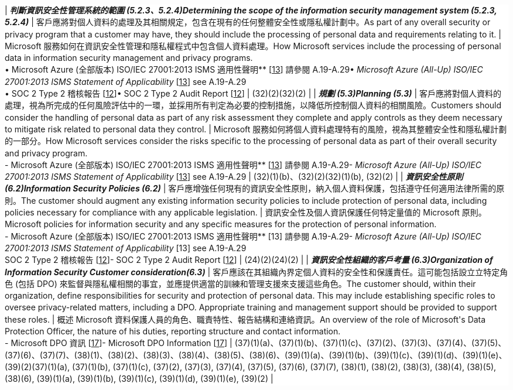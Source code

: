 | <span data-ttu-id="40d18-337">***判斷資訊安全性管理系統的範圍 (5.2.3、5.2.4)***</span><span class="sxs-lookup"><span data-stu-id="40d18-337">***Determining the scope of the information security management system (5.2.3, 5.2.4)***</span></span> | <span data-ttu-id="40d18-338">客戶應將對個人資料的處理及其相關規定，包含在現有的任何整體安全性或隱私權計劃中。</span><span class="sxs-lookup"><span data-stu-id="40d18-338">As part of any overall security or privacy program that a customer may have, they should include the processing of personal data and requirements relating to it.</span></span> | <span data-ttu-id="40d18-339">Microsoft 服務如何在資訊安全性管理和隱私權程式中包含個人資料處理。</span><span class="sxs-lookup"><span data-stu-id="40d18-339">How Microsoft services include the processing of personal data in information security management and privacy programs.</span></span><br><span data-ttu-id="40d18-340">• Microsoft Azure (全部版本) ISO/IEC 27001:2013 ISMS 適用性聲明\*\* [[13](gdpr-arc-Azure.md#13)] 請參閱 A.19-A.29</span><span class="sxs-lookup"><span data-stu-id="40d18-340">• *Microsoft Azure (All-Up) ISO/IEC 27001:2013 ISMS Statement of Applicability* [[13](gdpr-arc-Azure.md#13)] see A.19-A.29</span></span><br><span data-ttu-id="40d18-341">• SOC 2 Type 2 稽核報告 [[12](gdpr-arc-Azure.md#12)]</span><span class="sxs-lookup"><span data-stu-id="40d18-341">• SOC 2 Type 2 Audit Report [[12](gdpr-arc-Azure.md#12)]</span></span> | <span data-ttu-id="40d18-342">(32)(2)</span><span class="sxs-lookup"><span data-stu-id="40d18-342">(32)(2)</span></span> |
| <span data-ttu-id="40d18-343">***規劃 (5.3)***</span><span class="sxs-lookup"><span data-stu-id="40d18-343">***Planning (5.3)***</span></span> | <span data-ttu-id="40d18-344">客戶應將對個人資料的處理，視為所完成的任何風險評估中的一環，並採用所有判定為必要的控制措施，以降低所控制個人資料的相關風險。</span><span class="sxs-lookup"><span data-stu-id="40d18-344">Customers should consider the handling of personal data as part of any risk assessment they complete and apply controls as they deem necessary to mitigate risk related to personal data they control.</span></span> | <span data-ttu-id="40d18-345">Microsoft 服務如何將個人資料處理特有的風險，視為其整體安全性和隱私權計劃的一部分。</span><span class="sxs-lookup"><span data-stu-id="40d18-345">How Microsoft services consider the risks specific to the processing of personal data as part of their overall security and privacy program.</span></span><br><span data-ttu-id="40d18-346">- Microsoft Azure (全部版本) ISO/IEC 27001:2013 ISMS 適用性聲明\*\* [[13](gdpr-arc-Azure.md#13)] 請參閱 A.19-A.29</span><span class="sxs-lookup"><span data-stu-id="40d18-346">- *Microsoft Azure (All-Up) ISO/IEC 27001:2013 ISMS Statement of Applicability* [[13](gdpr-arc-Azure.md#13)] see A.19-A.29</span></span> | <span data-ttu-id="40d18-347">(32)(1)(b)、(32)(2)</span><span class="sxs-lookup"><span data-stu-id="40d18-347">(32)(1)(b), (32)(2)</span></span> |
| <span data-ttu-id="40d18-348">***資訊安全性原則 (6.2)***</span><span class="sxs-lookup"><span data-stu-id="40d18-348">***Information Security Policies (6.2)***</span></span> | <span data-ttu-id="40d18-349">客戶應增強任何現有的資訊安全性原則，納入個人資料保護，包括遵守任何適用法律所需的原則。</span><span class="sxs-lookup"><span data-stu-id="40d18-349">The customer should augment any existing information security policies to include protection of personal data, including policies necessary for compliance with any applicable legislation.</span></span> | <span data-ttu-id="40d18-350">資訊安全性及個人資訊保護任何特定量值的 Microsoft 原則。</span><span class="sxs-lookup"><span data-stu-id="40d18-350">Microsoft policies for information security and any specific measures for the protection of personal information.</span></span><br><span data-ttu-id="40d18-351">- Microsoft Azure (全部版本) ISO/IEC 27001:2013 ISMS 適用性聲明\*\* [13] 請參閱 A.19-A.29</span><span class="sxs-lookup"><span data-stu-id="40d18-351">- *Microsoft Azure (All-Up) ISO/IEC 27001:2013 ISMS Statement of Applicability* [13] see A.19-A.29</span></span><br><span data-ttu-id="40d18-352">SOC 2 Type 2 稽核報告 [[12](gdpr-arc-Azure.md#12)]</span><span class="sxs-lookup"><span data-stu-id="40d18-352">- SOC 2 Type 2 Audit Report [[12](gdpr-arc-Azure.md#12)]</span></span> | <span data-ttu-id="40d18-353">(24)(2)</span><span class="sxs-lookup"><span data-stu-id="40d18-353">(24)(2)</span></span> |
| <span data-ttu-id="40d18-354">***資訊安全性組織的客戶考量 (6.3)***</span><span class="sxs-lookup"><span data-stu-id="40d18-354">***Organization of Information Security Customer consideration(6.3)***</span></span> | <span data-ttu-id="40d18-p125">客戶應該在其組織內界定個人資料的安全性和保護責任。這可能包括設立立特定角色 (包括 DPO) 來監督與隱私權相關的事宜，並應提供適當的訓練和管理支援來支援這些角色。</span><span class="sxs-lookup"><span data-stu-id="40d18-p125">The customer should, within their organization, define responsibilities for security and protection of personal data. This may include establishing specific roles to oversee privacy-related matters, including a DPO. Appropriate training and management support should be provided to support these roles.</span></span> | <span data-ttu-id="40d18-358">概述 Microsoft 資料保護人員的角色、職責特性、報告結構和連絡資訊。</span><span class="sxs-lookup"><span data-stu-id="40d18-358">An overview of the role of Microsoft's Data Protection Officer, the nature of his duties, reporting structure and contact information.</span></span><br><span data-ttu-id="40d18-359">- Microsoft DPO 資訊 [[17](gdpr-arc-Azure.md#17)]</span><span class="sxs-lookup"><span data-stu-id="40d18-359">- Microsoft DPO Information [[17](gdpr-arc-Azure.md#17)]</span></span> | <span data-ttu-id="40d18-360">(37)(1)(a)、(37)(1)(b)、(37)(1)(c)、(37)(2)、(37)(3)、(37)(4)、(37)(5)、(37)(6)、(37)(7)、(38)(1)、(38)(2)、(38)(3)、(38)(4)、(38)(5)、(38)(6)、(39)(1)(a)、(39)(1)(b)、(39)(1)(c)、(39)(1)(d)、(39)(1)(e)、(39)(2)</span><span class="sxs-lookup"><span data-stu-id="40d18-360">(37)(1)(a), (37)(1)(b), (37)(1)(c), (37)(2), (37)(3), (37)(4), (37)(5), (37)(6), (37)(7), (38)(1), (38)(2), (38)(3), (38)(4), (38)(5), (38)(6), (39)(1)(a), (39)(1)(b), (39)(1)(c), (39)(1)(d), (39)(1)(e), (39)(2)</span></span> |
